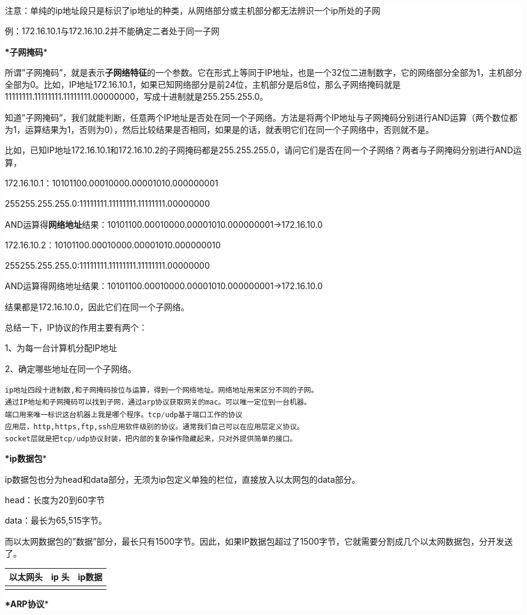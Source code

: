 注意：单纯的ip地址段只是标识了ip地址的种类，从网络部分或主机部分都无法辨识一个ip所处的子网

例：172.16.10.1与172.16.10.2并不能确定二者处于同一子网

**\*子网掩码***

所谓”子网掩码”，就是表示**子网络特征**的一个参数。它在形式上等同于IP地址，也是一个32位二进制数字，它的网络部分全部为1，主机部分全部为0。比如，IP地址172.16.10.1，如果已知网络部分是前24位，主机部分是后8位，那么子网络掩码就是11111111.11111111.11111111.00000000，写成十进制就是255.255.255.0。

 

知道”子网掩码”，我们就能判断，任意两个IP地址是否处在同一个子网络。方法是将两个IP地址与子网掩码分别进行AND运算（两个数位都为1，运算结果为1，否则为0），然后比较结果是否相同，如果是的话，就表明它们在同一个子网络中，否则就不是。

 

比如，已知IP地址172.16.10.1和172.16.10.2的子网掩码都是255.255.255.0，请问它们是否在同一个子网络？两者与子网掩码分别进行AND运算，

172.16.10.1：10101100.00010000.00001010.000000001

255255.255.255.0:11111111.11111111.11111111.00000000

AND运算得**网络地址**结果：10101100.00010000.00001010.000000001->172.16.10.0

 

172.16.10.2：10101100.00010000.00001010.000000010

255255.255.255.0:11111111.11111111.11111111.00000000

AND运算得网络地址结果：10101100.00010000.00001010.000000001->172.16.10.0

结果都是172.16.10.0，因此它们在同一个子网络。

总结一下，IP协议的作用主要有两个：

1、为每一台计算机分配IP地址

2、确定哪些地址在同一个子网络。

```python
ip地址四段十进制数,和子网掩码按位与运算，得到一个网络地址。网络地址用来区分不同的子网。 
通过IP地址和子网掩码可以找到子网，通过arp协议获取网关的mac。可以唯一定位到一台机器。
端口用来唯一标识这台机器上我是哪个程序。tcp/udp基于端口工作的协议
应用层，http,https,ftp,ssh应用软件级别的协议。通常我们自己可以在应用层定义协议。
socket层就是把tcp/udp协议封装，把内部的复杂操作隐藏起来，只对外提供简单的接口。
```



**\*ip数据包***

ip数据包也分为head和data部分，无须为ip包定义单独的栏位，直接放入以太网包的data部分。

head：长度为20到60字节

data：最长为65,515字节。

而以太网数据包的”数据”部分，最长只有1500字节。因此，如果IP数据包超过了1500字节，它就需要分割成几个以太网数据包，分开发送了。

| 以太网头 | ip 头 | ip数据 |
| -------- | ----- | ------ |
|          |       |        |

 **\*ARP协议***
